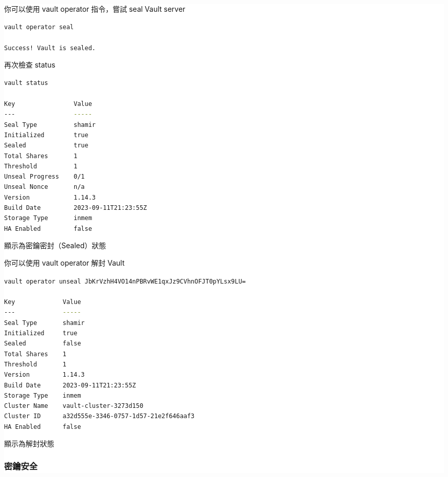 ```bash
```

你可以使用 vault operator 指令，嘗試 seal Vault server

```bash
vault operator seal

Success! Vault is sealed.
```

再次檢查 status

```bash
vault status

Key                Value
---                -----
Seal Type          shamir
Initialized        true
Sealed             true
Total Shares       1
Threshold          1
Unseal Progress    0/1
Unseal Nonce       n/a
Version            1.14.3
Build Date         2023-09-11T21:23:55Z
Storage Type       inmem
HA Enabled         false
```

顯示為密鑰密封（Sealed）狀態

你可以使用 vault operator 解封 Vault

```bash
vault operator unseal JbKrVzhH4VO14nPBRvWE1qxJz9CVhnOFJT0pYLsx9LU=

Key             Value
---             -----
Seal Type       shamir
Initialized     true
Sealed          false
Total Shares    1
Threshold       1
Version         1.14.3
Build Date      2023-09-11T21:23:55Z
Storage Type    inmem
Cluster Name    vault-cluster-3273d150
Cluster ID      a32d555e-3346-0757-1d57-21e2f646aaf3
HA Enabled      false
```

顯示為解封狀態

### 密鑰安全
